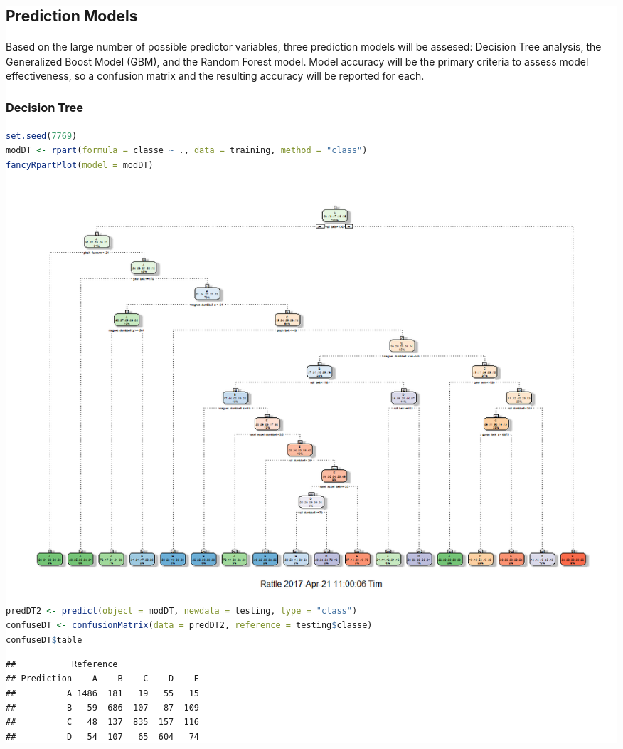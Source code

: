 Prediction Models
-----------------

Based on the large number of possible predictor variables, three prediction models will be assesed: Decision Tree analysis, the Generalized Boost Model (GBM), and the Random Forest model. Model accuracy will be the primary criteria to assess model effectiveness, so a confusion matrix and the resulting accuracy will be reported for each.

### Decision Tree

``` r
set.seed(7769)
modDT <- rpart(formula = classe ~ ., data = training, method = "class")
fancyRpartPlot(model = modDT)
```

![](pracMachLrn_files/figure-markdown_github/DTmodel-1.png)

``` r
predDT2 <- predict(object = modDT, newdata = testing, type = "class")
confuseDT <- confusionMatrix(data = predDT2, reference = testing$classe)
confuseDT$table
```

    ##           Reference
    ## Prediction    A    B    C    D    E
    ##          A 1486  181   19   55   15
    ##          B   59  686  107   87  109
    ##          C   48  137  835  157  116
    ##          D   54  107   65  604   74
